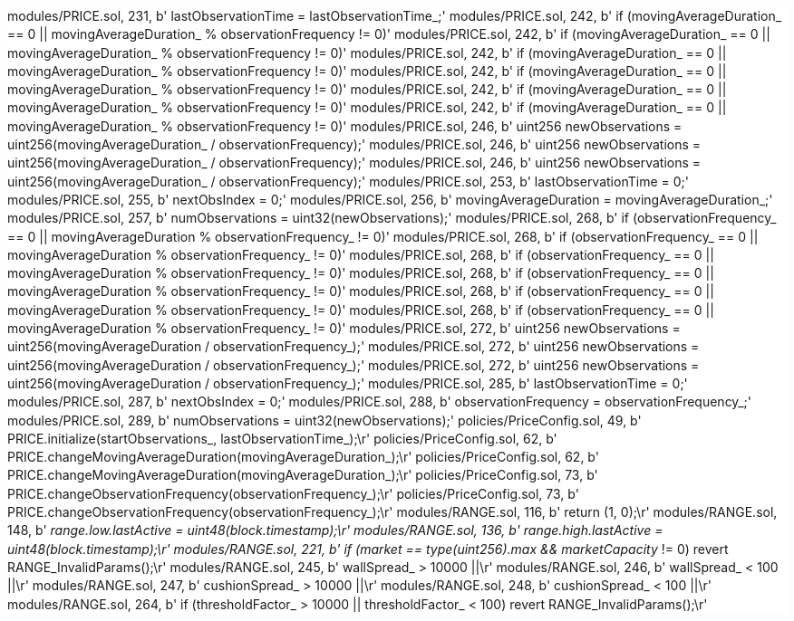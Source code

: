 modules/PRICE.sol, 231, b'        lastObservationTime = lastObservationTime_;'
modules/PRICE.sol, 242, b'        if (movingAverageDuration_ == 0 || movingAverageDuration_ % observationFrequency != 0)'
modules/PRICE.sol, 242, b'        if (movingAverageDuration_ == 0 || movingAverageDuration_ % observationFrequency != 0)'
modules/PRICE.sol, 242, b'        if (movingAverageDuration_ == 0 || movingAverageDuration_ % observationFrequency != 0)'
modules/PRICE.sol, 242, b'        if (movingAverageDuration_ == 0 || movingAverageDuration_ % observationFrequency != 0)'
modules/PRICE.sol, 242, b'        if (movingAverageDuration_ == 0 || movingAverageDuration_ % observationFrequency != 0)'
modules/PRICE.sol, 242, b'        if (movingAverageDuration_ == 0 || movingAverageDuration_ % observationFrequency != 0)'
modules/PRICE.sol, 246, b'        uint256 newObservations = uint256(movingAverageDuration_ / observationFrequency);'
modules/PRICE.sol, 246, b'        uint256 newObservations = uint256(movingAverageDuration_ / observationFrequency);'
modules/PRICE.sol, 246, b'        uint256 newObservations = uint256(movingAverageDuration_ / observationFrequency);'
modules/PRICE.sol, 253, b'        lastObservationTime = 0;'
modules/PRICE.sol, 255, b'        nextObsIndex = 0;'
modules/PRICE.sol, 256, b'        movingAverageDuration = movingAverageDuration_;'
modules/PRICE.sol, 257, b'        numObservations = uint32(newObservations);'
modules/PRICE.sol, 268, b'        if (observationFrequency_ == 0 || movingAverageDuration % observationFrequency_ != 0)'
modules/PRICE.sol, 268, b'        if (observationFrequency_ == 0 || movingAverageDuration % observationFrequency_ != 0)'
modules/PRICE.sol, 268, b'        if (observationFrequency_ == 0 || movingAverageDuration % observationFrequency_ != 0)'
modules/PRICE.sol, 268, b'        if (observationFrequency_ == 0 || movingAverageDuration % observationFrequency_ != 0)'
modules/PRICE.sol, 268, b'        if (observationFrequency_ == 0 || movingAverageDuration % observationFrequency_ != 0)'
modules/PRICE.sol, 268, b'        if (observationFrequency_ == 0 || movingAverageDuration % observationFrequency_ != 0)'
modules/PRICE.sol, 272, b'        uint256 newObservations = uint256(movingAverageDuration / observationFrequency_);'
modules/PRICE.sol, 272, b'        uint256 newObservations = uint256(movingAverageDuration / observationFrequency_);'
modules/PRICE.sol, 272, b'        uint256 newObservations = uint256(movingAverageDuration / observationFrequency_);'
modules/PRICE.sol, 285, b'        lastObservationTime = 0;'
modules/PRICE.sol, 287, b'        nextObsIndex = 0;'
modules/PRICE.sol, 288, b'        observationFrequency = observationFrequency_;'
modules/PRICE.sol, 289, b'        numObservations = uint32(newObservations);'
policies/PriceConfig.sol, 49, b'        PRICE.initialize(startObservations_, lastObservationTime_);\r'
policies/PriceConfig.sol, 62, b'        PRICE.changeMovingAverageDuration(movingAverageDuration_);\r'
policies/PriceConfig.sol, 62, b'        PRICE.changeMovingAverageDuration(movingAverageDuration_);\r'
policies/PriceConfig.sol, 73, b'        PRICE.changeObservationFrequency(observationFrequency_);\r'
policies/PriceConfig.sol, 73, b'        PRICE.changeObservationFrequency(observationFrequency_);\r'
modules/RANGE.sol, 116, b'        return (1, 0);\r'
modules/RANGE.sol, 148, b'                _range.low.lastActive = uint48(block.timestamp);\r'
modules/RANGE.sol, 136, b'                _range.high.lastActive = uint48(block.timestamp);\r'
modules/RANGE.sol, 221, b'        if (market_ == type(uint256).max && marketCapacity_ != 0) revert RANGE_InvalidParams();\r'
modules/RANGE.sol, 245, b'            wallSpread_ > 10000 ||\r'
modules/RANGE.sol, 246, b'            wallSpread_ < 100 ||\r'
modules/RANGE.sol, 247, b'            cushionSpread_ > 10000 ||\r'
modules/RANGE.sol, 248, b'            cushionSpread_ < 100 ||\r'
modules/RANGE.sol, 264, b'        if (thresholdFactor_ > 10000 || thresholdFactor_ < 100) revert RANGE_InvalidParams();\r'